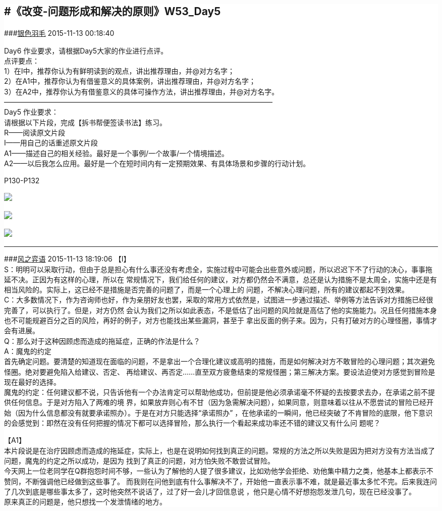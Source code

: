 #《改变-问题形成和解决的原则》W53_Day5
---
###[银色羽毛](http://www.douban.com/people/YZ_Joe/)	2015-11-13 00:18:40

Day6 作业要求，请根据Day5大家的作业进行点评。  
点评要点：  
1）在I中，推荐你认为有鲜明读到的观点，讲出推荐理由，并@对方名字；  
2）在A1中，推荐你认为有借鉴意义的具体案例，讲出推荐理由，并@对方名字；  
3）在A2中，推荐你认为有借鉴意义的具体可操作方法，讲出推荐理由，并@对方名字。  
——————————————————————————————————————  
Day5 作业要求：  
请根据以下片段，完成【拆书帮便签读书法】练习。  
R——阅读原文片段  
I——用自己的话重述原文片段  
A1——描述自己的相关经验。最好是一个事例/一个故事/一个情境描述。  
A2——以后我怎么应用。最好是一个在短时间内有一定预期效果、有具体场景和步骤的行动计划。  
  
P130-P132  

![](http://img3.douban.com/view/group_topic/large/public/p38313975.jpg)

  

![](http://img3.douban.com/view/group_topic/large/public/p38313982.jpg)

  

![](http://img3.douban.com/view/group_topic/large/public/p38314001.jpg)


---
###[风之弈语](http://www.douban.com/people/124463884/)	2015-11-13 18:19:06
【I】  
S：明明可以采取行动，但由于总是担心有什么事还没有考虑全，实施过程中可能会出些意外或问题，所以迟迟下不了行动的决心，事事拖延不决。正因为有这样的心理，所以在
常规情况下，我们给任何的建议，对方都仍然会不满意，总还是认为措施不是太周全，实施中还是有相当风险的。实际上，这已经不是措施是否完善的问题了，而是一个心理上的
问题，不解决心理问题，所有的建议都起不到效果。  
C：大多数情况下，作为咨询师也好，作为亲朋好友也罢，采取的常用方式依然是，试图进一步通过描述、举例等方法告诉对方措施已经很完善了，可以执行了。但是，对方仍然
会认为我们之所以如此表态，不是低估了出问题的风险就是高估了他的实施能力。况且任何措施本身也不可能规避百分之百的风险，再好的例子，对方也能找出某些漏洞，甚至于
拿出反面的例子来。因为，只有打破对方的心理怪圈，事情才会有进展。  
Q：那么对于这种因顾虑而造成的拖延症，正确的作法是什么？  
A：魔鬼的约定  
首先确定问题。要清楚的知道现在面临的问题，不是拿出一个合理化建议或高明的措施，而是如何解决对方不敢冒险的心理问题；其次避免怪圈。绝对要避免陷入给建议、否定、
再给建议、再否定……直至双方疲惫结束的常规怪圈；第三解决方案。要设法迫使对方感觉到冒险是现在最好的选择。  
魔鬼的约定：任何建议都不说，只告诉他有一个办法肯定可以帮助他成功，但前提是他必须承诺毫不怀疑的去按要求去办，在承诺之前不提供任何信息。于是对方陷入了两难的境
界，如果放弃则心有不甘（因为急需解决问题），如果同意，则意味着以往从不愿尝试的冒险已经开始（因为什么信息都没有就要承诺照办）。于是在对方只能选择“承诺照办”
，在他承诺的一瞬间，他已经突破了不肯冒险的底限，他下意识的会感觉到：即然在没有任何把握的情况下都可以选择冒险，那么执行一个看起来成功率还不错的建议又有什么问
题呢？  
  
【A1】  
本片段说是在治疗因顾虑而造成的拖延症，实际上，也是在说明如何找到真正的问题。常规的方法之所以失败是因为把对方没有方法当成了问题，魔鬼的约定之所以成功，是因为
找到了真正的问题，对方怕失败不敢尝试冒险。  
今天网上一位老同学在Q群抱怨时间不够，一些认为了解他的人提了很多建议，比如劝他学会拒绝、劝他集中精力之类，他基本上都表示不赞同，不断强调他已经做到这些事了。
而我则在问他到底有什么事解决不了，开始他一直表示事不难，就是最近事太多忙不完。后来我连问了几次到底是哪些事太多了，这时他突然不说话了，过了好一会儿才回信息说
，他只是心情不好想抱怨发泄几句，现在已经没事了。  
原来真正的问题是，他只想找一个发泄情绪的地方。  
  